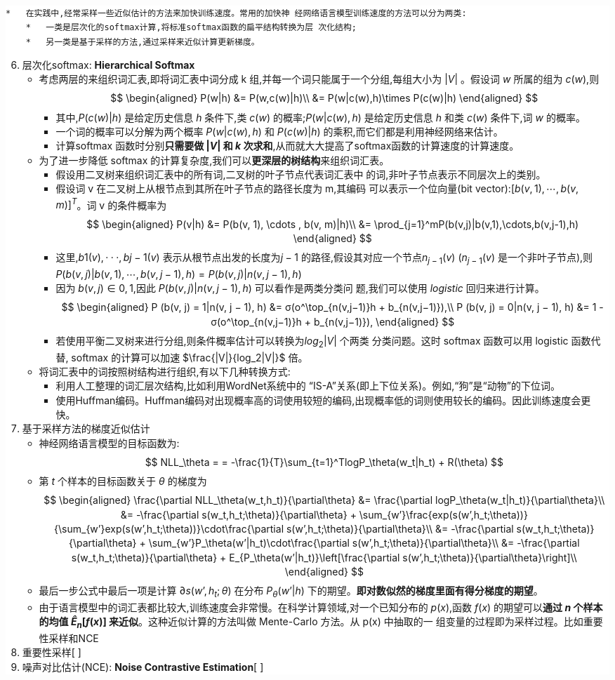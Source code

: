     *   在实践中,经常采样一些近似估计的方法来加快训练速度。常用的加快神 经网络语言模型训练速度的方法可以分为两类:
        *   一类是层次化的softmax计算,将标准softmax函数的扁平结构转换为层 次化结构;
        *   另一类是基于采样的方法,通过采样来近似计算更新梯度。
6.  层次化softmax: **Hierarchical Softmax**
    *   考虑两层的来组织词汇表,即将词汇表中词分成 k 组,并每一个词只能属于一个分组,每组大小为 $|V |$ 。假设词 $w$ 所属的组为 $c(w)$,则
        $$
        \begin{aligned}
        P(w|h) &= P(w,c(w)|h)\\
        &= P(w|c(w),h)\times P(c(w)|h)
        \end{aligned}
        $$
        *   其中,$P (c(w)|h)$ 是给定历史信息 $h$ 条件下,类 $c(w)$ 的概率;$P (w|c(w), h)$ 是给定历史信息 $h$ 和类 $c(w)$ 条件下,词 $w$ 的概率。
        *   一个词的概率可以分解为两个概率 $P (w|c(w), h)$ 和 $P (c(w)|h)$ 的乘积,而它们都是利用神经网络来估计。
        *   计算softmax 函数时分别**只需要做 $|V |$ 和 $k$ 次求和**,从而就大大提高了softmax函数的计算速度的计算速度。
    *   为了进一步降低 softmax 的计算复杂度,我们可以**更深层的树结构**来组织词汇表。
        *   假设用二叉树来组织词汇表中的所有词,二叉树的叶子节点代表词汇表中 的词,非叶子节点表示不同层次上的类别。
        *   假设词 v 在二叉树上从根节点到其所在叶子节点的路径长度为 m,其编码 可以表示一个位向量(bit vector):$[b(v, 1), \cdots , b(v, m)]^T$。词 v 的条件概率为
            $$
            \begin{aligned}
            P(v|h) &= P(b(v, 1), \cdots , b(v, m)|h)\\
            &= \prod_{j=1}^mP(b(v,j)|b(v,1),\cdots,b(v,j-1),h)
            \end{aligned}
            $$
        *   这里,$b1(v), · · · , bj−1(v)$ 表示从根节点出发的长度为$j − 1$ 的路径,假设其对应一个节点$n_{j−1}(v)$ ($n_{j−1}(v)$ 是一个非叶子节点),则
            $P(b(v,j)|b(v,1),\cdots,b(v,j-1),h)=P(b(v,j)|n(v,j-1),h)$
        *   因为 $b(v, j) ∈ {0, 1}$,因此 $P(b(v,j)|n(v,j-1),h)$ 可以看作是两类分类问 题,我们可以使用 $logistic$ 回归来进行计算。
            $$
            \begin{aligned}
            P (b(v, j) = 1|n(v, j − 1), h) &= σ(o^\top_{n(v,j−1)}h + b_{n(v,j−1)}),\\
            P (b(v, j) = 0|n(v, j − 1), h) &= 1 - σ(o^\top_{n(v,j−1)}h + b_{n(v,j−1)}),
            \end{aligned}
            $$
        *   若使用平衡二叉树来进行分组,则条件概率估计可以转换为$log_2 |V|$ 个两类 分类问题。这时 softmax 函数可以用 logistic 函数代替, softmax 的计算可以加速 $\frac{|V|}{log_2|V|}$ 倍。
    *   将词汇表中的词按照树结构进行组织,有以下几种转换方式:
        *   利用人工整理的词汇层次结构,比如利用WordNet系统中的 “IS-A”关系(即上下位关系)。例如,“狗”是“动物”的下位词。
        *   使用Huffman编码。Huffman编码对出现概率高的词使用较短的编码,出现概率低的词则使用较长的编码。因此训练速度会更快。
7.  基于采样方法的梯度近似估计
    *   神经网络语言模型的目标函数为:
        $$
        NLL_\theta =
        = -\frac{1}{T}\sum_{t=1}^TlogP_\theta(w_t|h_t) + R(\theta)
        $$
    *   第 $t$ 个样本的目标函数关于 $θ$ 的梯度为
        $$
        \begin{aligned}
        \frac{\partial NLL_\theta(w_t,h_t)}{\partial\theta} &= \frac{\partial logP_\theta(w_t|h_t)}{\partial\theta}\\
        &= -\frac{\partial s(w_t,h_t;\theta)}{\partial\theta} + \sum_{w’}\frac{exp(s(w’,h_t;\theta))}{\sum_{w’}exp(s(w’,h_t;\theta))}\cdot\frac{\partial s(w’,h_t;\theta)}{\partial\theta}\\
        &= -\frac{\partial s(w_t,h_t;\theta)}{\partial\theta} + \sum_{w’}P_\theta(w’|h_t)\cdot\frac{\partial s(w’,h_t;\theta)}{\partial\theta}\\
        &= -\frac{\partial s(w_t,h_t;\theta)}{\partial\theta} + E_{P_\theta(w’|h_t)}\left[\frac{\partial s(w’,h_t;\theta)}{\partial\theta}\right]\\
        \end{aligned}
        $$
    *   最后一步公式中最后一项是计算 $\partial s(w’,h_t;\theta)$ 在分布 $P_θ(w’|h)$ 下的期望。**即对数似然的梯度里面有得分梯度的期望**。
    *   由于语言模型中的词汇表都比较大,训练速度会非常慢。在科学计算领域,对一个已知分布的 $p(x)$,函数 $f (x)$ 的期望可以**通过 $n$ 个样本的均值 $\hat{E}_n [f (x)]$ 来近似**。这种近似计算的方法叫做 Mente-Carlo 方法。从 p(x) 中抽取的一 组变量的过程即为采样过程。比如重要性采样和NCE
8.  重要性采样[ ]
9.  噪声对比估计(NCE): **Noise Contrastive Estimation**[ ]